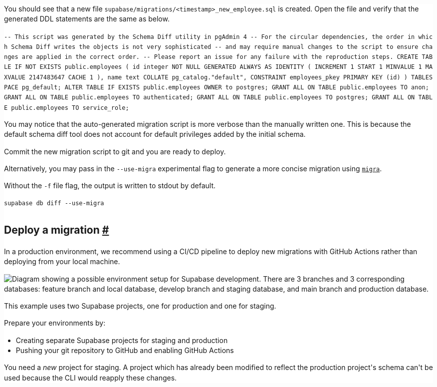 You should see that a new file `supabase/migrations/<timestamp>_new_employee.sql` is created. Open the file and verify that the generated DDL statements are the same as below.

`
-- This script was generated by the Schema Diff utility in pgAdmin 4
-- For the circular dependencies, the order in which Schema Diff writes the objects is not very sophisticated
-- and may require manual changes to the script to ensure changes are applied in the correct order.
-- Please report an issue for any failure with the reproduction steps.
CREATE TABLE IF NOT EXISTS public.employees
(
    id integer NOT NULL GENERATED ALWAYS AS IDENTITY ( INCREMENT 1 START 1 MINVALUE 1 MAXVALUE 2147483647 CACHE 1 ),
    name text COLLATE pg_catalog."default",
    CONSTRAINT employees_pkey PRIMARY KEY (id)
)
TABLESPACE pg_default;
ALTER TABLE IF EXISTS public.employees
    OWNER to postgres;
GRANT ALL ON TABLE public.employees TO anon;
GRANT ALL ON TABLE public.employees TO authenticated;
GRANT ALL ON TABLE public.employees TO postgres;
GRANT ALL ON TABLE public.employees TO service_role;
`

You may notice that the auto-generated migration script is more verbose than the manually written one.
This is because the default schema diff tool does not account for default privileges added by the initial schema.

Commit the new migration script to git and you are ready to deploy.

Alternatively, you may pass in the `--use-migra` experimental flag to generate a more concise migration using [`migra`](https://github.com/djrobstep/migra).

Without the `-f` file flag, the output is written to stdout by default.

`supabase db diff --use-migra`

## Deploy a migration [\#](https://supabase.com/docs/guides/deployment/managing-environments\#deploy-a-migration)

In a production environment, we recommend using a CI/CD pipeline to deploy new migrations with GitHub Actions rather than deploying from your local machine.

![Diagram showing a possible environment setup for Supabase development. There are 3 branches and 3 corresponding databases: feature branch and local database, develop branch and staging database, and main branch and production database.](https://supabase.com/docs/_next/image?url=%2Fdocs%2Fimg%2Flocal-dev-environment--light.svg&w=3840&q=75&dpl=dpl_9xAnUGkSbk4dufV62sNRezafXykJ)

This example uses two Supabase projects, one for production and one for staging.

Prepare your environments by:

- Creating separate Supabase projects for staging and production
- Pushing your git repository to GitHub and enabling GitHub Actions

You need a _new_ project for staging. A project which has already been modified to reflect the production project's schema can't be used because the CLI would reapply these changes.
